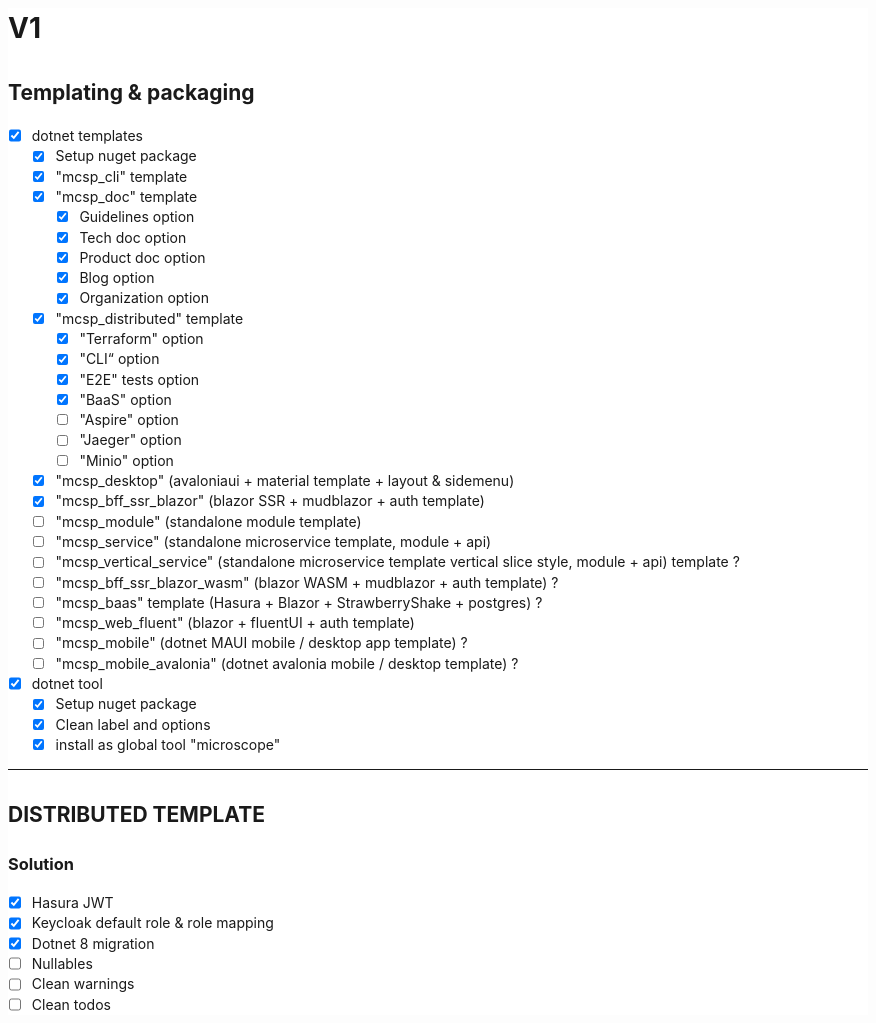 # V1

## Templating & packaging

- [x] dotnet templates
  - [x] Setup nuget package
  - [x] "mcsp_cli" template
  - [x] "mcsp_doc" template
    - [x] Guidelines option
    - [x] Tech doc option
    - [x] Product doc option
    - [x] Blog option
    - [x] Organization option
  - [x] "mcsp_distributed" template
    - [x] "Terraform" option
    - [x] "CLI“ option
    - [x] "E2E" tests option
    - [x] "BaaS" option
    - [ ] "Aspire" option
    - [ ] "Jaeger" option
    - [ ] "Minio" option
  - [x] "mcsp_desktop" (avaloniaui + material template + layout & sidemenu)
  - [x] "mcsp_bff_ssr_blazor" (blazor SSR + mudblazor + auth template)
  - [ ] "mcsp_module" (standalone module template)
  - [ ] "mcsp_service" (standalone microservice template, module + api)
  - [ ] "mcsp_vertical_service" (standalone microservice template vertical slice style, module + api) template ?
  - [ ] "mcsp_bff_ssr_blazor_wasm" (blazor WASM + mudblazor + auth template) ?
  - [ ] "mcsp_baas" template (Hasura + Blazor + StrawberryShake + postgres) ?
  - [ ] "mcsp_web_fluent" (blazor + fluentUI + auth template)
  - [ ] "mcsp_mobile" (dotnet MAUI mobile / desktop app template) ?
  - [ ] "mcsp_mobile_avalonia" (dotnet avalonia mobile / desktop template) ?

- [x] dotnet tool
  - [x] Setup nuget package
  - [x] Clean label and options
  - [x] install as global tool "microscope"
----------------------------

## DISTRIBUTED TEMPLATE

### Solution

- [x] Hasura JWT 
- [x] Keycloak default role & role mapping
- [x] Dotnet 8 migration
- [ ] Nullables
- [ ] Clean warnings
- [ ] Clean todos
